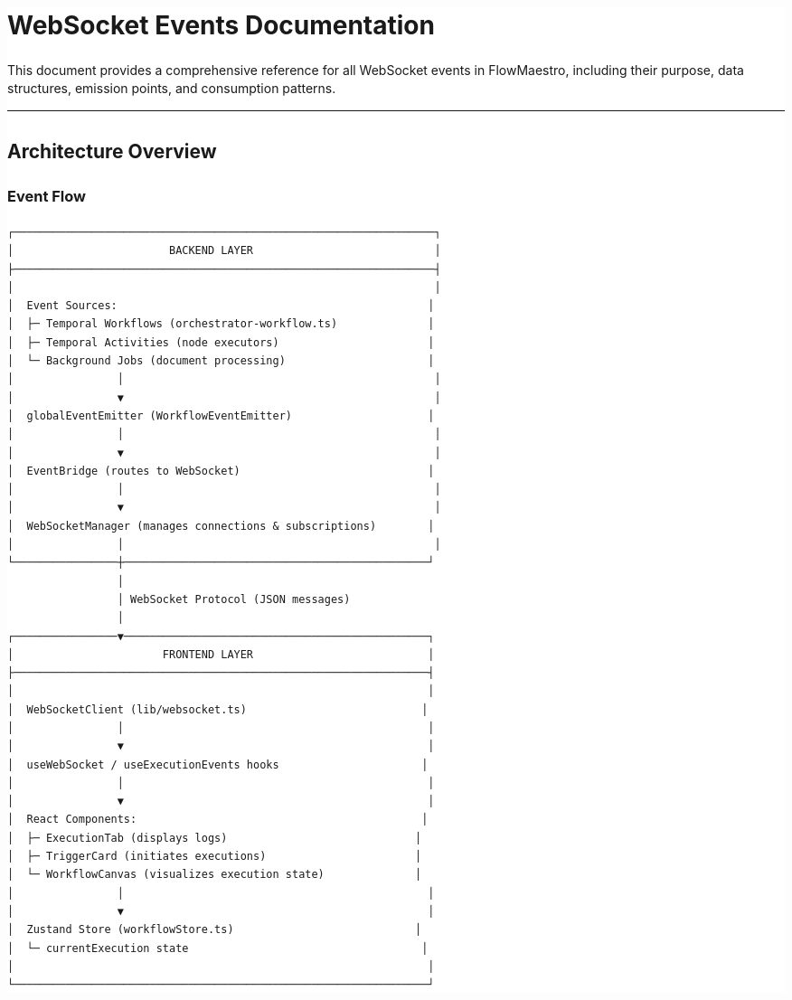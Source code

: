 # WebSocket Events Documentation

This document provides a comprehensive reference for all WebSocket events in FlowMaestro, including their purpose, data structures, emission points, and consumption patterns.

---

## Architecture Overview

### Event Flow

```
┌─────────────────────────────────────────────────────────────────┐
│                        BACKEND LAYER                            │
├─────────────────────────────────────────────────────────────────┤
│                                                                 │
│  Event Sources:                                                │
│  ├─ Temporal Workflows (orchestrator-workflow.ts)              │
│  ├─ Temporal Activities (node executors)                       │
│  └─ Background Jobs (document processing)                      │
│                │                                                │
│                ▼                                                │
│  globalEventEmitter (WorkflowEventEmitter)                     │
│                │                                                │
│                ▼                                                │
│  EventBridge (routes to WebSocket)                             │
│                │                                                │
│                ▼                                                │
│  WebSocketManager (manages connections & subscriptions)        │
│                │                                                │
└────────────────┼───────────────────────────────────────────────┘
                 │
                 │ WebSocket Protocol (JSON messages)
                 │
┌────────────────▼───────────────────────────────────────────────┐
│                       FRONTEND LAYER                           │
├────────────────────────────────────────────────────────────────┤
│                                                                │
│  WebSocketClient (lib/websocket.ts)                           │
│                │                                               │
│                ▼                                               │
│  useWebSocket / useExecutionEvents hooks                      │
│                │                                               │
│                ▼                                               │
│  React Components:                                            │
│  ├─ ExecutionTab (displays logs)                             │
│  ├─ TriggerCard (initiates executions)                       │
│  └─ WorkflowCanvas (visualizes execution state)              │
│                │                                               │
│                ▼                                               │
│  Zustand Store (workflowStore.ts)                            │
│  └─ currentExecution state                                    │
│                                                                │
└────────────────────────────────────────────────────────────────┘
```
